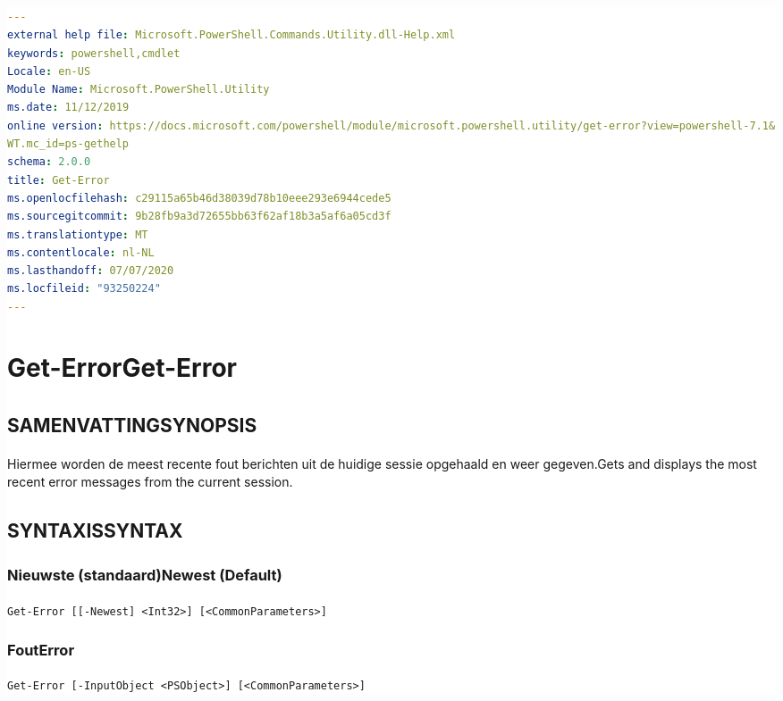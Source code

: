 ```yaml
---
external help file: Microsoft.PowerShell.Commands.Utility.dll-Help.xml
keywords: powershell,cmdlet
Locale: en-US
Module Name: Microsoft.PowerShell.Utility
ms.date: 11/12/2019
online version: https://docs.microsoft.com/powershell/module/microsoft.powershell.utility/get-error?view=powershell-7.1&WT.mc_id=ps-gethelp
schema: 2.0.0
title: Get-Error
ms.openlocfilehash: c29115a65b46d38039d78b10eee293e6944cede5
ms.sourcegitcommit: 9b28fb9a3d72655bb63f62af18b3a5af6a05cd3f
ms.translationtype: MT
ms.contentlocale: nl-NL
ms.lasthandoff: 07/07/2020
ms.locfileid: "93250224"
---
```

# <span data-ttu-id="2a979-103">Get-Error</span><span class="sxs-lookup"><span data-stu-id="2a979-103">Get-Error</span></span>

## <span data-ttu-id="2a979-104">SAMENVATTING</span><span class="sxs-lookup"><span data-stu-id="2a979-104">SYNOPSIS</span></span>

<span data-ttu-id="2a979-105">Hiermee worden de meest recente fout berichten uit de huidige sessie opgehaald en weer gegeven.</span><span class="sxs-lookup"><span data-stu-id="2a979-105">Gets and displays the most recent error messages from the current session.</span></span>

## <span data-ttu-id="2a979-106">SYNTAXIS</span><span class="sxs-lookup"><span data-stu-id="2a979-106">SYNTAX</span></span>

### <span data-ttu-id="2a979-107">Nieuwste (standaard)</span><span class="sxs-lookup"><span data-stu-id="2a979-107">Newest (Default)</span></span>

```
Get-Error [[-Newest] <Int32>] [<CommonParameters>]
```

### <span data-ttu-id="2a979-108">Fout</span><span class="sxs-lookup"><span data-stu-id="2a979-108">Error</span></span>

```
Get-Error [-InputObject <PSObject>] [<CommonParameters>]
```
